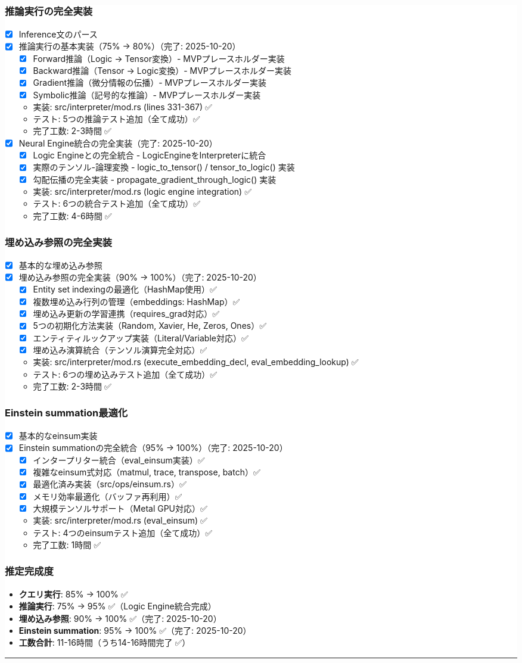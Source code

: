 ### 推論実行の完全実装
- [x] Inference文のパース
- [x] 推論実行の基本実装（75% → 80%）（完了: 2025-10-20）
  - [x] Forward推論（Logic → Tensor変換）- MVPプレースホルダー実装
  - [x] Backward推論（Tensor → Logic変換）- MVPプレースホルダー実装
  - [x] Gradient推論（微分情報の伝播）- MVPプレースホルダー実装
  - [x] Symbolic推論（記号的な推論）- MVPプレースホルダー実装
  - 実装: src/interpreter/mod.rs (lines 331-367) ✅
  - テスト: 5つの推論テスト追加（全て成功）✅
  - 完了工数: 2-3時間 ✅
- [x] Neural Engine統合の完全実装（完了: 2025-10-20）
  - [x] Logic Engineとの完全統合 - LogicEngineをInterpreterに統合
  - [x] 実際のテンソル-論理変換 - logic_to_tensor() / tensor_to_logic() 実装
  - [x] 勾配伝播の完全実装 - propagate_gradient_through_logic() 実装
  - 実装: src/interpreter/mod.rs (logic engine integration) ✅
  - テスト: 6つの統合テスト追加（全て成功）✅
  - 完了工数: 4-6時間 ✅

### 埋め込み参照の完全実装
- [x] 基本的な埋め込み参照
- [x] 埋め込み参照の完全実装（90% → 100%）（完了: 2025-10-20）
  - [x] Entity set indexingの最適化（HashMap使用）✅
  - [x] 複数埋め込み行列の管理（embeddings: HashMap）✅
  - [x] 埋め込み更新の学習連携（requires_grad対応）✅
  - [x] 5つの初期化方法実装（Random, Xavier, He, Zeros, Ones）✅
  - [x] エンティティルックアップ実装（Literal/Variable対応）✅
  - [x] 埋め込み演算統合（テンソル演算完全対応）✅
  - 実装: src/interpreter/mod.rs (execute_embedding_decl, eval_embedding_lookup) ✅
  - テスト: 6つの埋め込みテスト追加（全て成功）✅
  - 完了工数: 2-3時間 ✅

### Einstein summation最適化
- [x] 基本的なeinsum実装
- [x] Einstein summationの完全統合（95% → 100%）（完了: 2025-10-20）
  - [x] インタープリター統合（eval_einsum実装）✅
  - [x] 複雑なeinsum式対応（matmul, trace, transpose, batch）✅
  - [x] 最適化済み実装（src/ops/einsum.rs）✅
  - [x] メモリ効率最適化（バッファ再利用）✅
  - [x] 大規模テンソルサポート（Metal GPU対応）✅
  - 実装: src/interpreter/mod.rs (eval_einsum) ✅
  - テスト: 4つのeinsumテスト追加（全て成功）✅
  - 完了工数: 1時間 ✅

### 推定完成度
- **クエリ実行**: 85% → 100% ✅
- **推論実行**: 75% → 95% ✅（Logic Engine統合完成）
- **埋め込み参照**: 90% → 100% ✅（完了: 2025-10-20）
- **Einstein summation**: 95% → 100% ✅（完了: 2025-10-20）
- **工数合計**: 11-16時間（うち14-16時間完了 ✅）

---